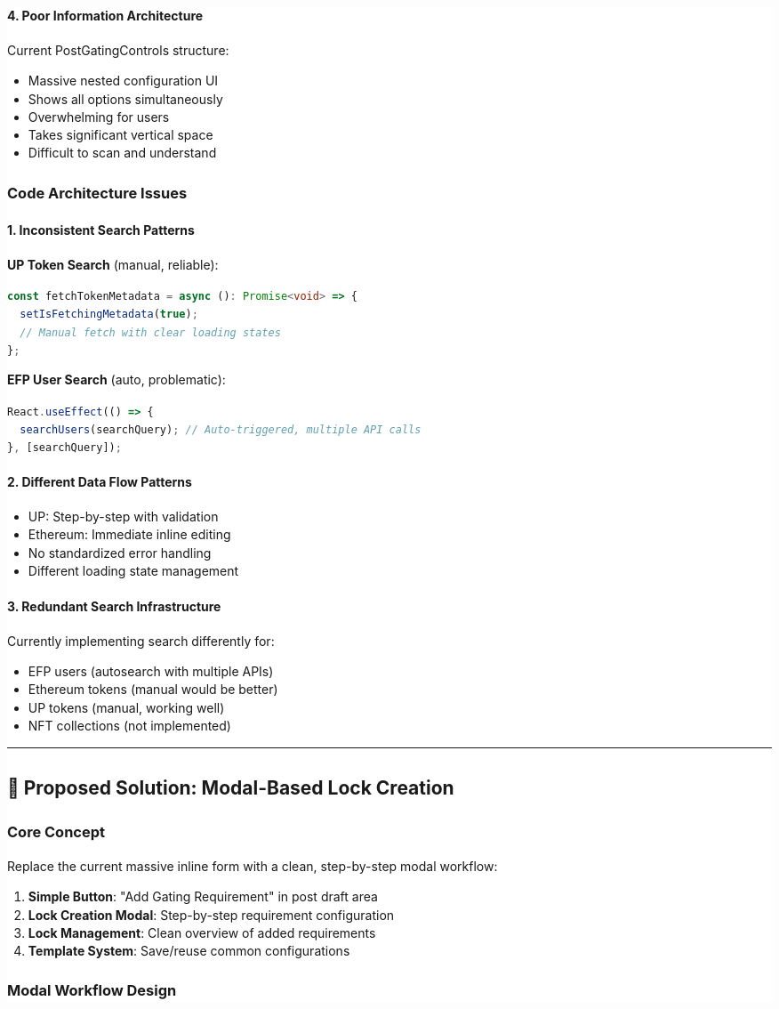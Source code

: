 #### **4. Poor Information Architecture**
Current PostGatingControls structure:
- Massive nested configuration UI
- Shows all options simultaneously 
- Overwhelming for users
- Takes significant vertical space
- Difficult to scan and understand

### **Code Architecture Issues**

#### **1. Inconsistent Search Patterns**
**UP Token Search** (manual, reliable):
```typescript
const fetchTokenMetadata = async (): Promise<void> => {
  setIsFetchingMetadata(true);
  // Manual fetch with clear loading states
};
```

**EFP User Search** (auto, problematic):
```typescript
React.useEffect(() => {
  searchUsers(searchQuery); // Auto-triggered, multiple API calls
}, [searchQuery]);
```

#### **2. Different Data Flow Patterns**
- UP: Step-by-step with validation
- Ethereum: Immediate inline editing
- No standardized error handling
- Different loading state management

#### **3. Redundant Search Infrastructure**
Currently implementing search differently for:
- EFP users (autosearch with multiple APIs)
- Ethereum tokens (manual would be better)
- UP tokens (manual, working well)
- NFT collections (not implemented)

---

## 🎯 **Proposed Solution: Modal-Based Lock Creation**

### **Core Concept**
Replace the current massive inline form with a clean, step-by-step modal workflow:

1. **Simple Button**: "Add Gating Requirement" in post draft area
2. **Lock Creation Modal**: Step-by-step requirement configuration
3. **Lock Management**: Clean overview of added requirements
4. **Template System**: Save/reuse common configurations

### **Modal Workflow Design**
